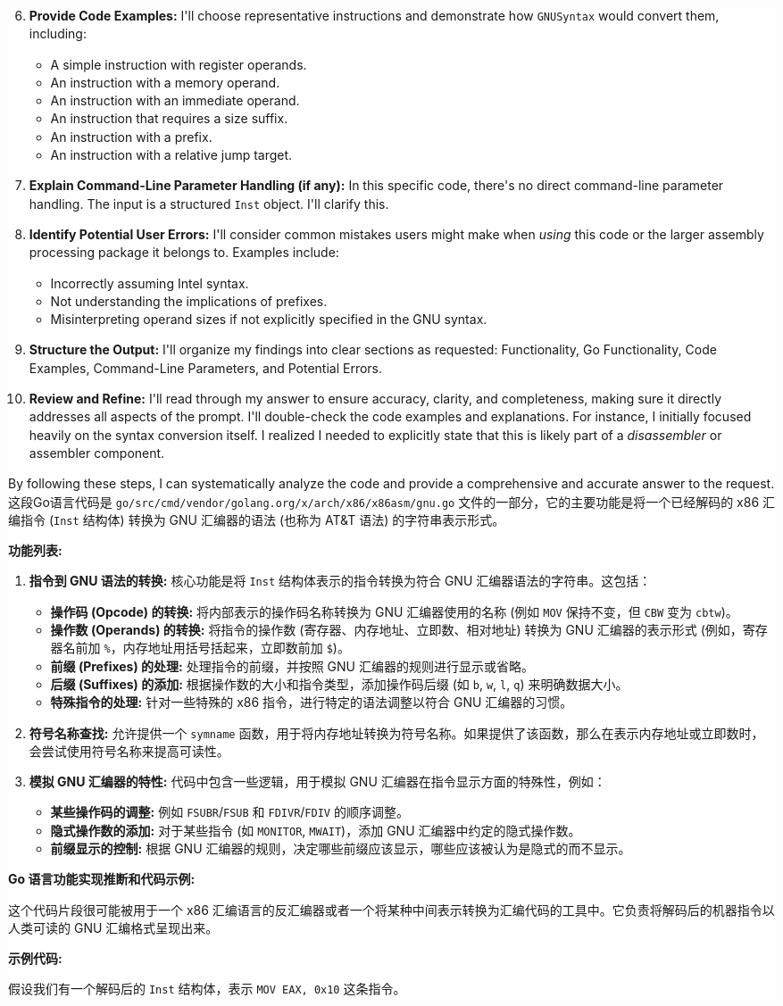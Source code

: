 6. **Provide Code Examples:**  I'll choose representative instructions and demonstrate how `GNUSyntax` would convert them, including:

    * A simple instruction with register operands.
    * An instruction with a memory operand.
    * An instruction with an immediate operand.
    * An instruction that requires a size suffix.
    * An instruction with a prefix.
    * An instruction with a relative jump target.

7. **Explain Command-Line Parameter Handling (if any):**  In this specific code, there's no direct command-line parameter handling. The input is a structured `Inst` object. I'll clarify this.

8. **Identify Potential User Errors:** I'll consider common mistakes users might make when *using* this code or the larger assembly processing package it belongs to. Examples include:

    * Incorrectly assuming Intel syntax.
    * Not understanding the implications of prefixes.
    * Misinterpreting operand sizes if not explicitly specified in the GNU syntax.

9. **Structure the Output:**  I'll organize my findings into clear sections as requested: Functionality, Go Functionality, Code Examples, Command-Line Parameters, and Potential Errors.

10. **Review and Refine:** I'll read through my answer to ensure accuracy, clarity, and completeness, making sure it directly addresses all aspects of the prompt. I'll double-check the code examples and explanations. For instance, I initially focused heavily on the syntax conversion itself. I realized I needed to explicitly state that this is likely part of a *disassembler* or assembler component.

By following these steps, I can systematically analyze the code and provide a comprehensive and accurate answer to the request.
这段Go语言代码是 `go/src/cmd/vendor/golang.org/x/arch/x86/x86asm/gnu.go` 文件的一部分，它的主要功能是将一个已经解码的 x86 汇编指令 (`Inst` 结构体) 转换为 GNU 汇编器的语法 (也称为 AT&T 语法) 的字符串表示形式。

**功能列表:**

1. **指令到 GNU 语法的转换:**  核心功能是将 `Inst` 结构体表示的指令转换为符合 GNU 汇编器语法的字符串。这包括：
    * **操作码 (Opcode) 的转换:** 将内部表示的操作码名称转换为 GNU 汇编器使用的名称 (例如 `MOV` 保持不变，但 `CBW` 变为 `cbtw`)。
    * **操作数 (Operands) 的转换:** 将指令的操作数 (寄存器、内存地址、立即数、相对地址) 转换为 GNU 汇编器的表示形式 (例如，寄存器名前加 `%`，内存地址用括号括起来，立即数前加 `$`)。
    * **前缀 (Prefixes) 的处理:**  处理指令的前缀，并按照 GNU 汇编器的规则进行显示或省略。
    * **后缀 (Suffixes) 的添加:** 根据操作数的大小和指令类型，添加操作码后缀 (如 `b`, `w`, `l`, `q`) 来明确数据大小。
    * **特殊指令的处理:**  针对一些特殊的 x86 指令，进行特定的语法调整以符合 GNU 汇编器的习惯。

2. **符号名称查找:**  允许提供一个 `symname` 函数，用于将内存地址转换为符号名称。如果提供了该函数，那么在表示内存地址或立即数时，会尝试使用符号名称来提高可读性。

3. **模拟 GNU 汇编器的特性:**  代码中包含一些逻辑，用于模拟 GNU 汇编器在指令显示方面的特殊性，例如：
    * **某些操作码的调整:** 例如 `FSUBR`/`FSUB` 和 `FDIVR`/`FDIV` 的顺序调整。
    * **隐式操作数的添加:**  对于某些指令 (如 `MONITOR`, `MWAIT`)，添加 GNU 汇编器中约定的隐式操作数。
    * **前缀显示的控制:**  根据 GNU 汇编器的规则，决定哪些前缀应该显示，哪些应该被认为是隐式的而不显示。

**Go 语言功能实现推断和代码示例:**

这个代码片段很可能被用于一个 x86 汇编语言的反汇编器或者一个将某种中间表示转换为汇编代码的工具中。它负责将解码后的机器指令以人类可读的 GNU 汇编格式呈现出来。

**示例代码:**

假设我们有一个解码后的 `Inst` 结构体，表示 `MOV EAX, 0x10` 这条指令。
